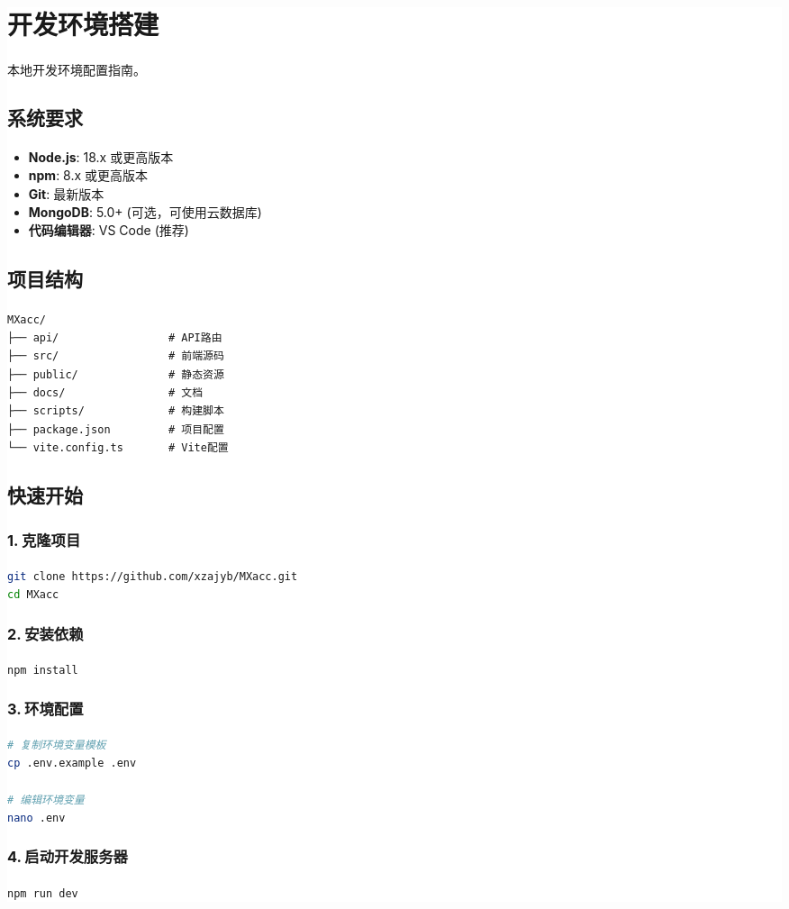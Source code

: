 # 开发环境搭建

本地开发环境配置指南。

## 系统要求

- **Node.js**: 18.x 或更高版本
- **npm**: 8.x 或更高版本
- **Git**: 最新版本
- **MongoDB**: 5.0+ (可选，可使用云数据库)
- **代码编辑器**: VS Code (推荐)

## 项目结构

```
MXacc/
├── api/                 # API路由
├── src/                 # 前端源码
├── public/              # 静态资源
├── docs/                # 文档
├── scripts/             # 构建脚本
├── package.json         # 项目配置
└── vite.config.ts       # Vite配置
```

## 快速开始

### 1. 克隆项目
```bash
git clone https://github.com/xzajyb/MXacc.git
cd MXacc
```

### 2. 安装依赖
```bash
npm install
```

### 3. 环境配置
```bash
# 复制环境变量模板
cp .env.example .env

# 编辑环境变量
nano .env
```

### 4. 启动开发服务器
```bash
npm run dev
```
